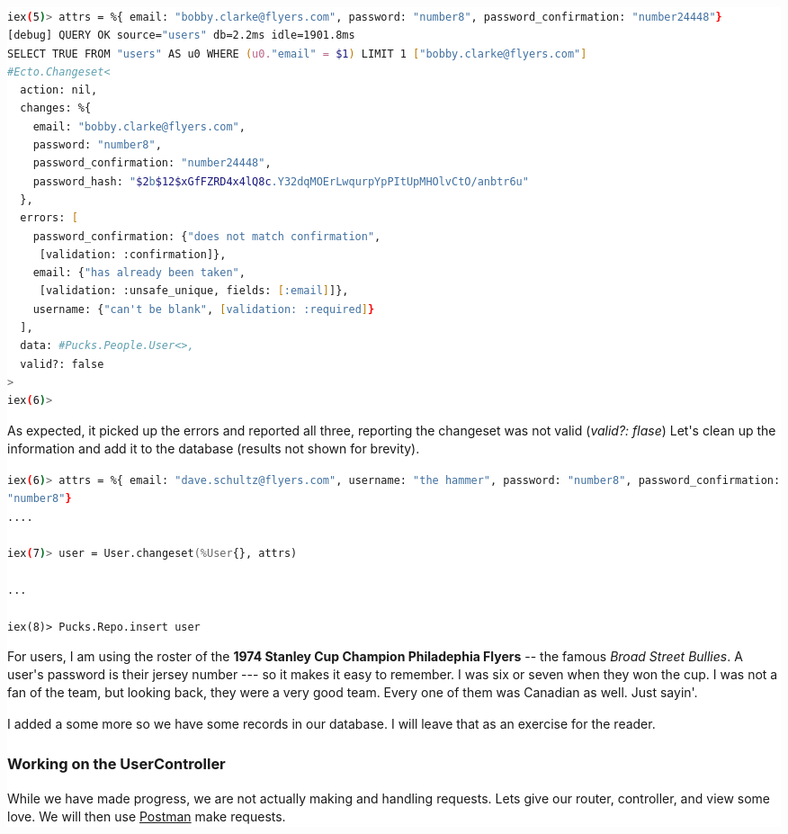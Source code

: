 ```zsh
iex(5)> attrs = %{ email: "bobby.clarke@flyers.com", password: "number8", password_confirmation: "number24448"}
[debug] QUERY OK source="users" db=2.2ms idle=1901.8ms
SELECT TRUE FROM "users" AS u0 WHERE (u0."email" = $1) LIMIT 1 ["bobby.clarke@flyers.com"]
#Ecto.Changeset<
  action: nil,
  changes: %{
    email: "bobby.clarke@flyers.com",
    password: "number8",
    password_confirmation: "number24448",
    password_hash: "$2b$12$xGfFZRD4x4lQ8c.Y32dqMOErLwqurpYpPItUpMHOlvCtO/anbtr6u"
  },
  errors: [
    password_confirmation: {"does not match confirmation",
     [validation: :confirmation]},
    email: {"has already been taken",
     [validation: :unsafe_unique, fields: [:email]]},
    username: {"can't be blank", [validation: :required]}
  ],
  data: #Pucks.People.User<>,
  valid?: false
>
iex(6)>
```
As expected, it picked up the errors and reported all three, reporting the changeset was not valid (*valid?: flase*)
Let's clean up the information and add it to the database (results not shown for brevity).

```zsh
iex(6)> attrs = %{ email: "dave.schultz@flyers.com", username: "the hammer", password: "number8", password_confirmation: "number8"}
....

iex(7)> user = User.changeset(%User{}, attrs)

...

iex(8)> Pucks.Repo.insert user
```
For users, I am using the roster of the **1974 Stanley Cup Champion Philadephia Flyers** -- the famous *Broad Street Bullies*. A user's password is their jersey number --- so it makes it easy to remember.  I was six or seven when they won the cup.  I was not a fan of the team, but looking back, they were a very good team. Every one of them was Canadian as well. Just sayin'.

I added a some more so we have some records in our database.  I will leave that as an exercise for the reader.

### Working on the **UserController**

While we have made progress, we are not actually making and handling requests. Lets give our router, controller, and view some love. We will then use [Postman](https://www.postman.com) make requests.
